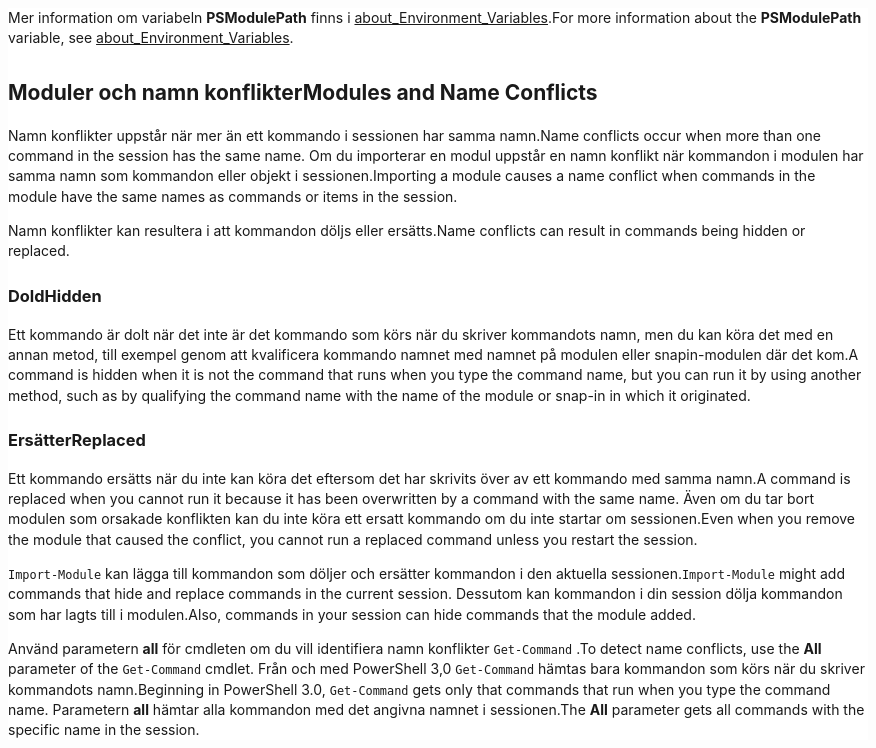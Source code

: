 <span data-ttu-id="df30a-226">Mer information om variabeln **PSModulePath** finns i [about_Environment_Variables](about_Environment_Variables.md).</span><span class="sxs-lookup"><span data-stu-id="df30a-226">For more information about the **PSModulePath** variable, see [about_Environment_Variables](about_Environment_Variables.md).</span></span>

## <a name="modules-and-name-conflicts"></a><span data-ttu-id="df30a-227">Moduler och namn konflikter</span><span class="sxs-lookup"><span data-stu-id="df30a-227">Modules and Name Conflicts</span></span>

<span data-ttu-id="df30a-228">Namn konflikter uppstår när mer än ett kommando i sessionen har samma namn.</span><span class="sxs-lookup"><span data-stu-id="df30a-228">Name conflicts occur when more than one command in the session has the same name.</span></span> <span data-ttu-id="df30a-229">Om du importerar en modul uppstår en namn konflikt när kommandon i modulen har samma namn som kommandon eller objekt i sessionen.</span><span class="sxs-lookup"><span data-stu-id="df30a-229">Importing a module causes a name conflict when commands in the module have the same names as commands or items in the session.</span></span>

<span data-ttu-id="df30a-230">Namn konflikter kan resultera i att kommandon döljs eller ersätts.</span><span class="sxs-lookup"><span data-stu-id="df30a-230">Name conflicts can result in commands being hidden or replaced.</span></span>

### <a name="hidden"></a><span data-ttu-id="df30a-231">Dold</span><span class="sxs-lookup"><span data-stu-id="df30a-231">Hidden</span></span>

<span data-ttu-id="df30a-232">Ett kommando är dolt när det inte är det kommando som körs när du skriver kommandots namn, men du kan köra det med en annan metod, till exempel genom att kvalificera kommando namnet med namnet på modulen eller snapin-modulen där det kom.</span><span class="sxs-lookup"><span data-stu-id="df30a-232">A command is hidden when it is not the command that runs when you type the command name, but you can run it by using another method, such as by qualifying the command name with the name of the module or snap-in in which it originated.</span></span>

### <a name="replaced"></a><span data-ttu-id="df30a-233">Ersätter</span><span class="sxs-lookup"><span data-stu-id="df30a-233">Replaced</span></span>

<span data-ttu-id="df30a-234">Ett kommando ersätts när du inte kan köra det eftersom det har skrivits över av ett kommando med samma namn.</span><span class="sxs-lookup"><span data-stu-id="df30a-234">A command is replaced when you cannot run it because it has been overwritten by a command with the same name.</span></span> <span data-ttu-id="df30a-235">Även om du tar bort modulen som orsakade konflikten kan du inte köra ett ersatt kommando om du inte startar om sessionen.</span><span class="sxs-lookup"><span data-stu-id="df30a-235">Even when you remove the module that caused the conflict, you cannot run a replaced command unless you restart the session.</span></span>

<span data-ttu-id="df30a-236">`Import-Module` kan lägga till kommandon som döljer och ersätter kommandon i den aktuella sessionen.</span><span class="sxs-lookup"><span data-stu-id="df30a-236">`Import-Module` might add commands that hide and replace commands in the current session.</span></span> <span data-ttu-id="df30a-237">Dessutom kan kommandon i din session dölja kommandon som har lagts till i modulen.</span><span class="sxs-lookup"><span data-stu-id="df30a-237">Also, commands in your session can hide commands that the module added.</span></span>

<span data-ttu-id="df30a-238">Använd parametern **all** för cmdleten om du vill identifiera namn konflikter `Get-Command` .</span><span class="sxs-lookup"><span data-stu-id="df30a-238">To detect name conflicts, use the **All** parameter of the `Get-Command` cmdlet.</span></span> <span data-ttu-id="df30a-239">Från och med PowerShell 3,0 `Get-Command` hämtas bara kommandon som körs när du skriver kommandots namn.</span><span class="sxs-lookup"><span data-stu-id="df30a-239">Beginning in PowerShell 3.0, `Get-Command` gets only that commands that run when you type the command name.</span></span> <span data-ttu-id="df30a-240">Parametern **all** hämtar alla kommandon med det angivna namnet i sessionen.</span><span class="sxs-lookup"><span data-stu-id="df30a-240">The **All** parameter gets all commands with the specific name in the session.</span></span>

